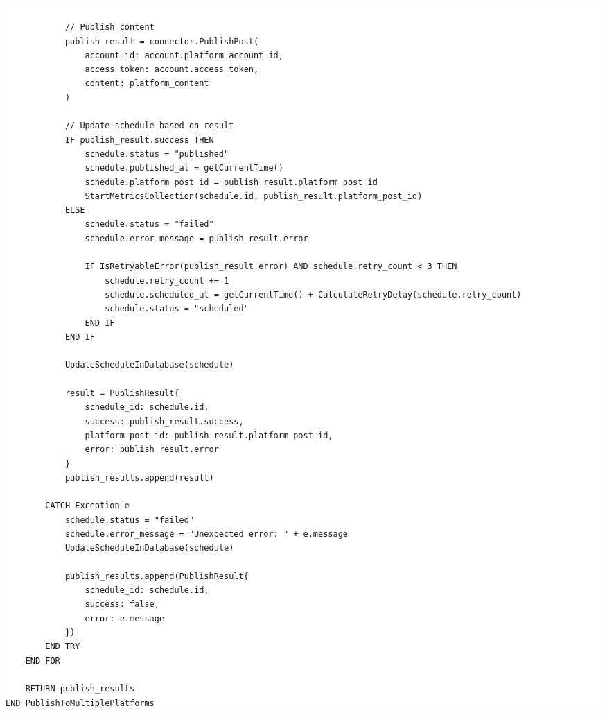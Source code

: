 ```pseudocode
            
            // Publish content
            publish_result = connector.PublishPost(
                account_id: account.platform_account_id,
                access_token: account.access_token,
                content: platform_content
            )
            
            // Update schedule based on result
            IF publish_result.success THEN
                schedule.status = "published"
                schedule.published_at = getCurrentTime()
                schedule.platform_post_id = publish_result.platform_post_id
                StartMetricsCollection(schedule.id, publish_result.platform_post_id)
            ELSE
                schedule.status = "failed"
                schedule.error_message = publish_result.error
                
                IF IsRetryableError(publish_result.error) AND schedule.retry_count < 3 THEN
                    schedule.retry_count += 1
                    schedule.scheduled_at = getCurrentTime() + CalculateRetryDelay(schedule.retry_count)
                    schedule.status = "scheduled"
                END IF
            END IF
            
            UpdateScheduleInDatabase(schedule)
            
            result = PublishResult{
                schedule_id: schedule.id,
                success: publish_result.success,
                platform_post_id: publish_result.platform_post_id,
                error: publish_result.error
            }
            publish_results.append(result)
            
        CATCH Exception e
            schedule.status = "failed"
            schedule.error_message = "Unexpected error: " + e.message
            UpdateScheduleInDatabase(schedule)
            
            publish_results.append(PublishResult{
                schedule_id: schedule.id,
                success: false,
                error: e.message
            })
        END TRY
    END FOR
    
    RETURN publish_results
END PublishToMultiplePlatforms
```
